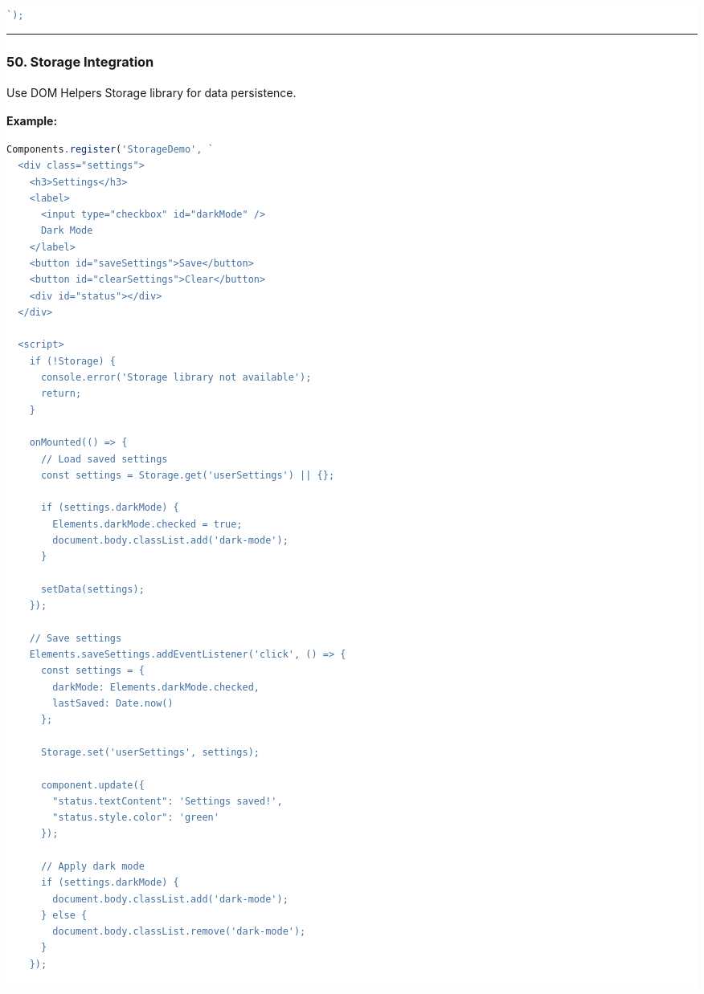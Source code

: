 ```javascript
`);
```

---

### 50. Storage Integration

Use DOM Helpers Storage library for data persistence.

**Example:**

```javascript
Components.register('StorageDemo', `
  <div class="settings">
    <h3>Settings</h3>
    <label>
      <input type="checkbox" id="darkMode" />
      Dark Mode
    </label>
    <button id="saveSettings">Save</button>
    <button id="clearSettings">Clear</button>
    <div id="status"></div>
  </div>
  
  <script>
    if (!Storage) {
      console.error('Storage library not available');
      return;
    }
    
    onMounted(() => {
      // Load saved settings
      const settings = Storage.get('userSettings') || {};
      
      if (settings.darkMode) {
        Elements.darkMode.checked = true;
        document.body.classList.add('dark-mode');
      }
      
      setData(settings);
    });
    
    // Save settings
    Elements.saveSettings.addEventListener('click', () => {
      const settings = {
        darkMode: Elements.darkMode.checked,
        lastSaved: Date.now()
      };
      
      Storage.set('userSettings', settings);
      
      component.update({
        "status.textContent": 'Settings saved!',
        "status.style.color": 'green'
      });
      
      // Apply dark mode
      if (settings.darkMode) {
        document.body.classList.add('dark-mode');
      } else {
        document.body.classList.remove('dark-mode');
      }
    });
    
```